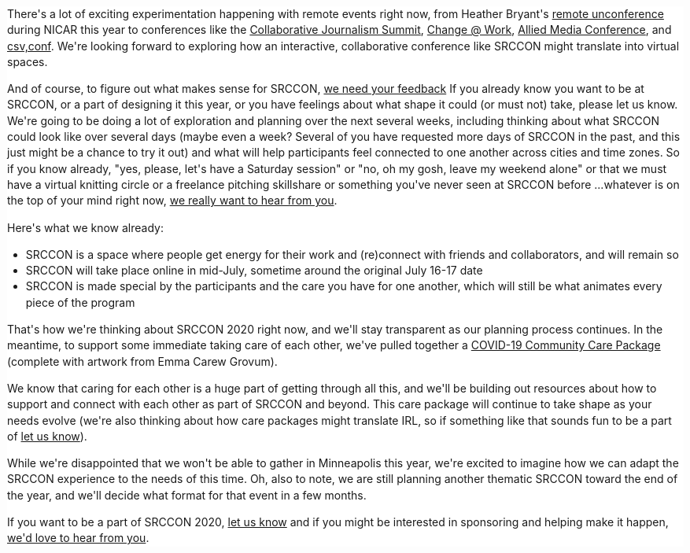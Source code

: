 There's a lot of exciting experimentation happening with remote events right now, from Heather Bryant's [remote unconference](http://www.unconference.community/) during NICAR this year to conferences like the [Collaborative Journalism Summit](https://collaborativejournalism.org/cjs2020/), [Change @ Work](https://changeatwork.nobl.io/), [Allied Media Conference](https://amc.alliedmedia.org/), and [csv,conf](https://csvconf.com/). We're looking forward to exploring how an interactive, collaborative conference like SRCCON might translate into virtual spaces. 

And of course, to figure out what makes sense for SRCCON, [we need your feedback](https://us5.list-manage.com/survey?u=71c95e9a43708843d2fdc1f09&id=396e9673e1) If you already know you want to be at SRCCON, or a part of designing it this year, or you have feelings about what shape it could (or must not) take, please let us know. We're going to be doing a lot of exploration and planning over the next several weeks, including thinking about what SRCCON could look like over several days (maybe even a week? Several of you have requested more days of SRCCON in the past, and this just might be a chance to try it out) and what will help participants feel connected to one another across cities and time zones. So if you know already, "yes, please, let's have a Saturday session" or "no, oh my gosh, leave my weekend alone" or that we must have a virtual knitting circle or a freelance pitching skillshare or something you've never seen at SRCCON before ...whatever is on the top of your mind right now,  [we really want to hear from you](https://us5.list-manage.com/survey?u=71c95e9a43708843d2fdc1f09&id=396e9673e1).
    
Here's what we know already:

* SRCCON is a space where people get energy for their work and (re)connect with friends and collaborators, and will remain so
* SRCCON will take place online in mid-July, sometime around the original July 16-17 date
* SRCCON is made special by the participants and the care you have for one another, which will still be what animates every piece of the program

That's how we're thinking about SRCCON 2020 right now, and we'll stay transparent as our planning process continues. In the meantime, to support some immediate taking care of each other, we've pulled together a [COVID-19 Community Care Package](/#carepackage) (complete with artwork from Emma Carew Grovum). 

We know that caring for each other is a huge part of getting through all this, and we'll be building out resources about how to support and connect with each other as part of SRCCON and beyond. This care package will continue to take shape as your needs evolve (we're also thinking about how care packages might translate IRL, so if something like that sounds fun to be a part of [let us know](https://us5.list-manage.com/survey?u=71c95e9a43708843d2fdc1f09&id=396e9673e1)).

While we're disappointed that we won't be able to gather in Minneapolis this year, we're excited to imagine how we can adapt the SRCCON experience to the needs of this time. Oh, also to note, we are still planning another thematic SRCCON toward the end of the year, and we'll decide what format for that event in a few months. 

If you want to be a part of SRCCON 2020, [let us know](https://us5.list-manage.com/survey?u=71c95e9a43708843d2fdc1f09&id=396e9673e1) and if you might be interested in sponsoring and helping make it happen, [we'd love to hear from you](mailto:erika@opennews.org).

